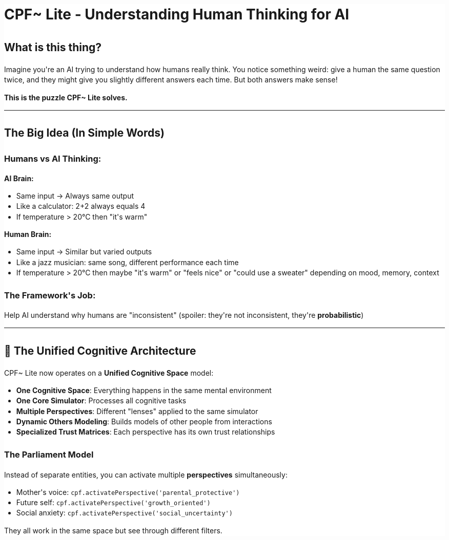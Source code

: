 # CPF~ Lite - Understanding Human Thinking for AI

## What is this thing?

Imagine you're an AI trying to understand how humans really think. You notice something weird: give a human the same question twice, and they might give you slightly different answers each time. But both answers make sense! 

**This is the puzzle CPF~ Lite solves.**

---

## The Big Idea (In Simple Words)

### Humans vs AI Thinking:

**AI Brain:**
- Same input → Always same output
- Like a calculator: 2+2 always equals 4
- If temperature > 20°C then "it's warm"

**Human Brain:**
- Same input → Similar but varied outputs
- Like a jazz musician: same song, different performance each time
- If temperature > 20°C then maybe "it's warm" or "feels nice" or "could use a sweater" depending on mood, memory, context

### The Framework's Job:
Help AI understand why humans are "inconsistent" (spoiler: they're not inconsistent, they're **probabilistic**)

---
## 🧠 The Unified Cognitive Architecture

CPF~ Lite now operates on a **Unified Cognitive Space** model:

- **One Cognitive Space**: Everything happens in the same mental environment
- **One Core Simulator**: Processes all cognitive tasks
- **Multiple Perspectives**: Different "lenses" applied to the same simulator
- **Dynamic Others Modeling**: Builds models of other people from interactions
- **Specialized Trust Matrices**: Each perspective has its own trust relationships

### The Parliament Model

Instead of separate entities, you can activate multiple **perspectives** simultaneously:
- Mother's voice: `cpf.activatePerspective('parental_protective')`
- Future self: `cpf.activatePerspective('growth_oriented')`  
- Social anxiety: `cpf.activatePerspective('social_uncertainty')`

They all work in the same space but see through different filters.
